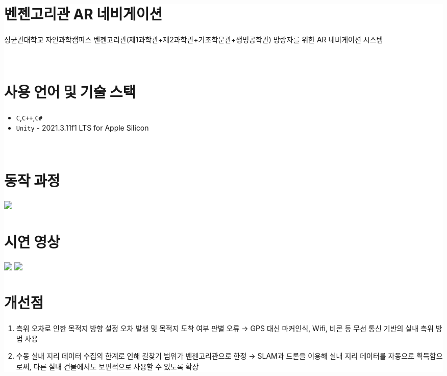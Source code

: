 # 벤젠고리관 AR 네비게이션
성균관대학교 자연과학캠퍼스 벤젠고리관(제1과학관+제2과학관+기초학문관+생명공학관) 방랑자를 위한 AR 네비게이션 시스템

<br>

# 사용 언어 및 기술 스택
- `C`,`C++`,`C#`
- `Unity` - 2021.3.11f1 LTS for Apple Silicon

<br>

# 동작 과정
<img width="100%" src="https://user-images.githubusercontent.com/62401770/215709845-b743d1c9-f26f-4ec1-8538-04897648fcde.png"/>


<br>

# 시연 영상
<img width="60%" src="https://user-images.githubusercontent.com/62401770/215721910-826f054d-44da-4e3f-a741-81764e77e2ae.gif"/>
<img width="60%" src="https://user-images.githubusercontent.com/62401770/215730847-74d518d6-fa1c-4f81-9b41-e33f10dbc017.gif"/>


<br>

# 개선점
1. 측위 오차로 인한 목적지 방향 설정 오차 발생 및 목적지 도착 여부 판별 오류 → GPS 대신 마커인식, Wifi, 비콘 등 무선 통신 기반의 실내 측위 방법 사용

2. 수동 실내 지리 데이터 수집의 한계로 인해 길찾기 범위가 벤젠고리관으로 한정
→ SLAM과 드론을 이용해 실내 지리 데이터를 자동으로 획득함으로써, 다른 실내 건물에서도 보편적으로 사용할 수 있도록 확장
